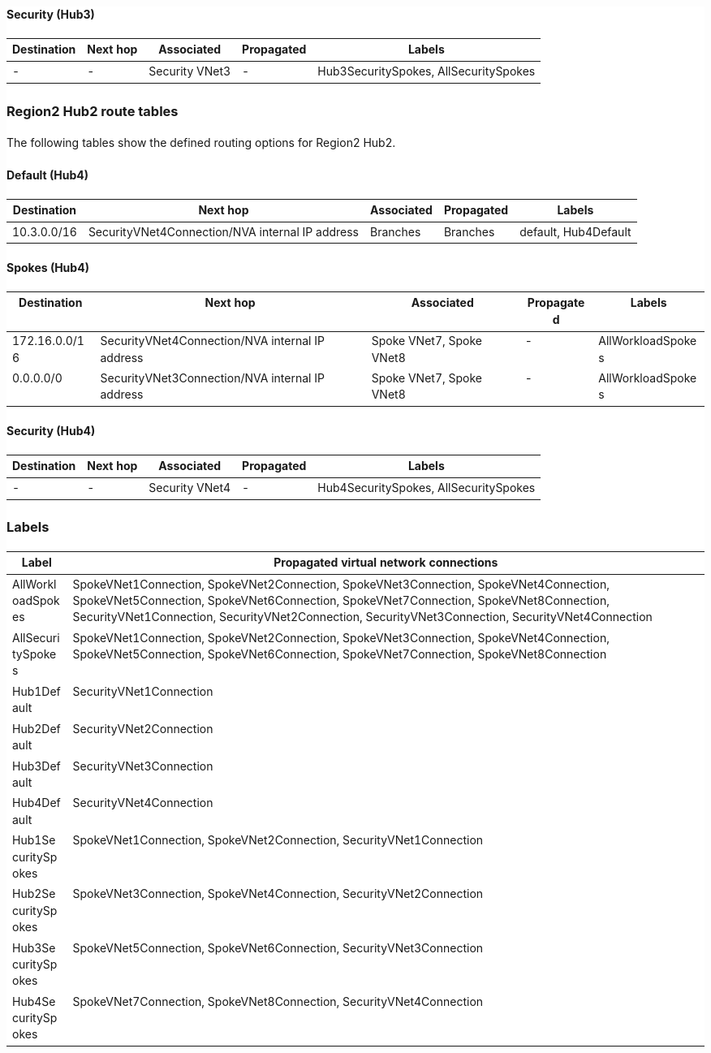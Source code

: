 #### Security (Hub3)

| Destination | Next hop | Associated | Propagated | Labels |
|-------------|----------|------------|------------|--------|
|-|-| Security VNet3 |-| Hub3SecuritySpokes, AllSecuritySpokes |

### Region2 Hub2 route tables

The following tables show the defined routing options for Region2 Hub2.

#### Default (Hub4)

| Destination | Next hop | Associated | Propagated | Labels |
|-------------|----------|------------|------------|--------|
| 10.3.0.0/16 | SecurityVNet4Connection/NVA internal IP address | Branches | Branches | default, Hub4Default |

#### Spokes (Hub4)

| Destination | Next hop | Associated | Propagated | Labels |
|-------------|----------|------------|------------|--------|
| 172.16.0.0/16 | SecurityVNet4Connection/NVA internal IP address | Spoke VNet7, Spoke VNet8 |-| AllWorkloadSpokes |
| 0.0.0.0/0 | SecurityVNet3Connection/NVA internal IP address | Spoke VNet7, Spoke VNet8 |-| AllWorkloadSpokes |

#### Security (Hub4)

| Destination | Next hop | Associated | Propagated | Labels |
|-------------|----------|------------|------------|--------|
|-|-| Security VNet4 |-| Hub4SecuritySpokes, AllSecuritySpokes |

### Labels

| **Label** | **Propagated virtual network connections** |
| ---------- | ------------------------------- |
| AllWorkloadSpokes | SpokeVNet1Connection, SpokeVNet2Connection, SpokeVNet3Connection, SpokeVNet4Connection, SpokeVNet5Connection, SpokeVNet6Connection, SpokeVNet7Connection, SpokeVNet8Connection, SecurityVNet1Connection, SecurityVNet2Connection, SecurityVNet3Connection, SecurityVNet4Connection |
| AllSecuritySpokes | SpokeVNet1Connection, SpokeVNet2Connection, SpokeVNet3Connection, SpokeVNet4Connection, SpokeVNet5Connection, SpokeVNet6Connection, SpokeVNet7Connection, SpokeVNet8Connection |
| Hub1Default | SecurityVNet1Connection |
| Hub2Default | SecurityVNet2Connection |
| Hub3Default | SecurityVNet3Connection |
| Hub4Default | SecurityVNet4Connection |
| Hub1SecuritySpokes | SpokeVNet1Connection, SpokeVNet2Connection, SecurityVNet1Connection |
| Hub2SecuritySpokes | SpokeVNet3Connection, SpokeVNet4Connection, SecurityVNet2Connection |
| Hub3SecuritySpokes | SpokeVNet5Connection, SpokeVNet6Connection, SecurityVNet3Connection |
| Hub4SecuritySpokes | SpokeVNet7Connection, SpokeVNet8Connection, SecurityVNet4Connection |
